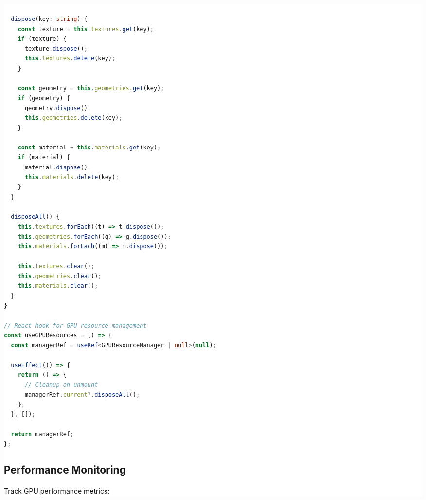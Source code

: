 ```typescript

  dispose(key: string) {
    const texture = this.textures.get(key);
    if (texture) {
      texture.dispose();
      this.textures.delete(key);
    }

    const geometry = this.geometries.get(key);
    if (geometry) {
      geometry.dispose();
      this.geometries.delete(key);
    }

    const material = this.materials.get(key);
    if (material) {
      material.dispose();
      this.materials.delete(key);
    }
  }

  disposeAll() {
    this.textures.forEach((t) => t.dispose());
    this.geometries.forEach((g) => g.dispose());
    this.materials.forEach((m) => m.dispose());

    this.textures.clear();
    this.geometries.clear();
    this.materials.clear();
  }
}

// React hook for GPU resource management
const useGPUResources = () => {
  const managerRef = useRef<GPUResourceManager | null>(null);

  useEffect(() => {
    return () => {
      // Cleanup on unmount
      managerRef.current?.disposeAll();
    };
  }, []);

  return managerRef;
};
```

## Performance Monitoring

Track GPU performance metrics:
